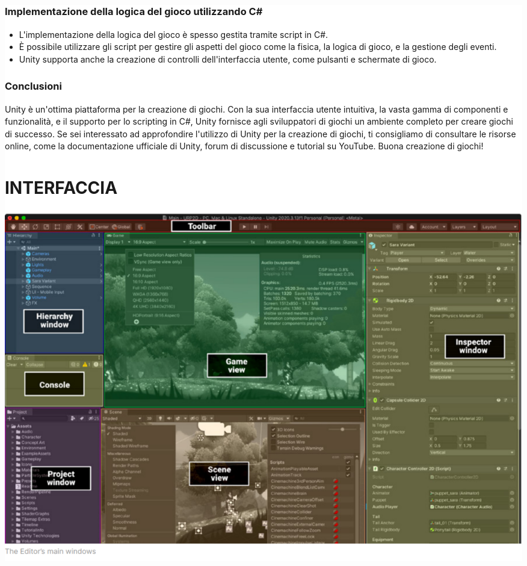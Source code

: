 ### Implementazione della logica del gioco utilizzando C#
- L'implementazione della logica del gioco è spesso gestita tramite script in C#.
- È possibile utilizzare gli script per gestire gli aspetti del gioco come la fisica, la logica di gioco, e la gestione degli eventi.
- Unity supporta anche la creazione di controlli dell'interfaccia utente, come pulsanti e schermate di gioco.

### Conclusioni
Unity è un'ottima piattaforma per la creazione di giochi.
Con la sua interfaccia utente intuitiva, la vasta gamma di componenti e funzionalità, e il supporto per lo scripting in C#, Unity fornisce agli sviluppatori di giochi un ambiente completo per creare giochi di successo.
Se sei interessato ad approfondire l'utilizzo di Unity per la creazione di giochi, ti consigliamo di consultare le risorse online, come la documentazione ufficiale di Unity, forum di discussione e tutorial su YouTube.
Buona creazione di giochi!

# INTERFACCIA
![Interfaccia](..\assets\img\postUnity\interfaccia.png)
